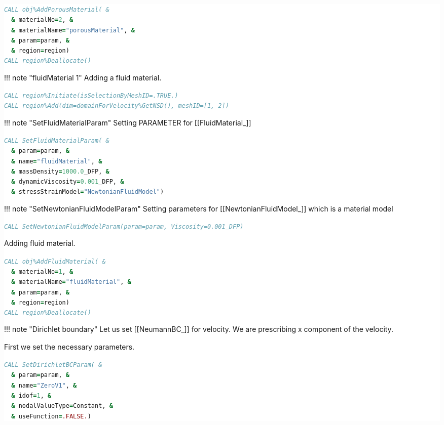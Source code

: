 ```fortran
CALL obj%AddPorousMaterial( &
  & materialNo=2, &
  & materialName="porousMaterial", &
  & param=param, &
  & region=region)
CALL region%Deallocate()
```

!!! note "fluidMaterial 1"
Adding a fluid material.

```fortran
CALL region%Initiate(isSelectionByMeshID=.TRUE.)
CALL region%Add(dim=domainForVelocity%GetNSD(), meshID=[1, 2])
```

!!! note "SetFluidMaterialParam"
Setting PARAMETER for [[FluidMaterial_]]

```fortran
CALL SetFluidMaterialParam( &
  & param=param, &
  & name="fluidMaterial", &
  & massDensity=1000.0_DFP, &
  & dynamicViscosity=0.001_DFP, &
  & stressStrainModel="NewtonianFluidModel")
```

!!! note "SetNewtonianFluidModelParam"
Setting parameters for [[NewtonianFluidModel_]] which is a material model

```fortran
CALL SetNewtonianFluidModelParam(param=param, Viscosity=0.001_DFP)
```

Adding fluid material.

```fortran
CALL obj%AddFluidMaterial( &
  & materialNo=1, &
  & materialName="fluidMaterial", &
  & param=param, &
  & region=region)
CALL region%Deallocate()
```

!!! note "Dirichlet boundary"
Let us set [[NeumannBC_]] for velocity. We are prescribing x component of the velocity.

First we set the necessary parameters.

```fortran
CALL SetDirichletBCParam( &
  & param=param, &
  & name="ZeroV1", &
  & idof=1, &
  & nodalValueType=Constant, &
  & useFunction=.FALSE.)
```
